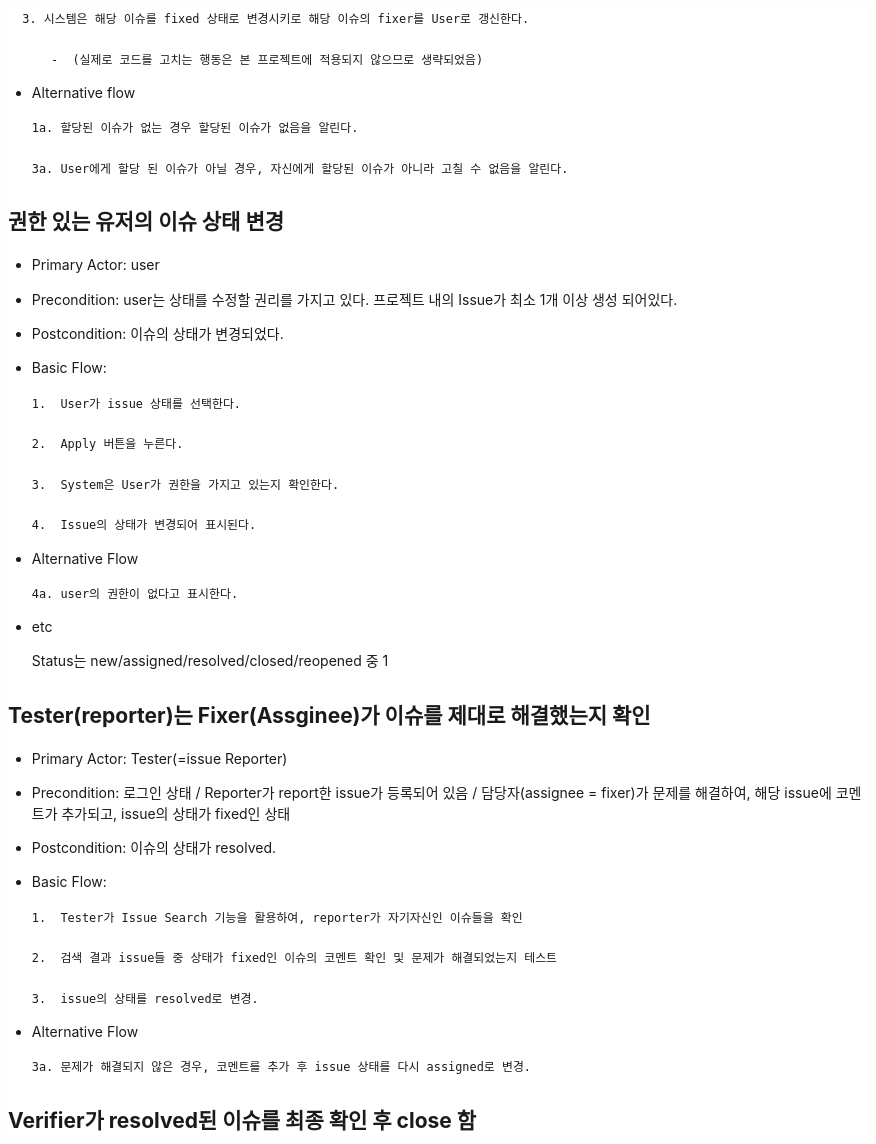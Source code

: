       3. 시스템은 해당 이슈를 fixed 상태로 변경시키로 해당 이슈의 fixer를 User로 갱신한다.

          -  (실제로 코드를 고치는 행동은 본 프로젝트에 적용되지 않으므로 생략되었음)

+ Alternative flow

      1a. 할당된 이슈가 없는 경우 할당된 이슈가 없음을 알린다.

      3a. User에게 할당 된 이슈가 아닐 경우, 자신에게 할당된 이슈가 아니라 고칠 수 없음을 알린다.


##  권한 있는 유저의 이슈 상태 변경

+   Primary Actor: user

+   Precondition: user는 상태를 수정할 권리를 가지고 있다. 프로젝트 내의 Issue가 최소 1개 이상 생성 되어있다.
    
+   Postcondition: 이슈의 상태가 변경되었다.

+   Basic Flow:

        1.  User가 issue 상태를 선택한다.
    
        2.  Apply 버튼을 누른다.
    
        3.  System은 User가 권한을 가지고 있는지 확인한다.
    
        4.  Issue의 상태가 변경되어 표시된다.

+   Alternative Flow

 	    4a. user의 권한이 없다고 표시한다.

+   etc

    Status는 new/assigned/resolved/closed/reopened 중 1


## Tester(reporter)는 Fixer(Assginee)가 이슈를 제대로 해결했는지 확인

+   Primary Actor: Tester(=issue Reporter)

+   Precondition: 로그인 상태 / Reporter가 report한 issue가 등록되어 있음 / 담당자(assignee = fixer)가 문제를 해결하여, 해당 issue에 코멘트가 추가되고, issue의 상태가 fixed인 상태
    
+   Postcondition: 이슈의 상태가 resolved.

+   Basic Flow:

        1.  Tester가 Issue Search 기능을 활용하여, reporter가 자기자신인 이슈들을 확인
    
        2.  검색 결과 issue들 중 상태가 fixed인 이슈의 코멘트 확인 및 문제가 해결되었는지 테스트
    
        3.  issue의 상태를 resolved로 변경.

+   Alternative Flow

 	    3a. 문제가 해결되지 않은 경우, 코멘트를 추가 후 issue 상태를 다시 assigned로 변경.


## Verifier가 resolved된 이슈를 최종 확인 후 close 함
